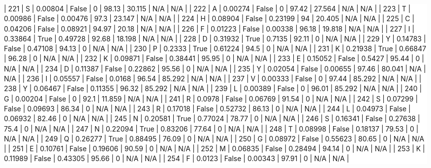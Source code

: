|   221 | S    |         0.00804 | False     |                          0       |                 98.13 |        30.115 | N/A            | N/A                             |
|   222 | A    |         0.00274 | False     |                          0       |                 97.42 |        27.564 | N/A            | N/A                             |
|   223 | T    |         0.00986 | False     |                          0.00476 |                 97.3  |        23.147 | N/A            | N/A                             |
|   224 | H    |         0.08904 | False     |                          0.23199 |                 94    |        20.405 | N/A            | N/A                             |
|   225 | C    |         0.04206 | False     |                          0.08921 |                 94.97 |        20.18  | N/A            | N/A                             |
|   226 | F    |         0.01223 | False     |                          0.00338 |                 96.18 |        19.818 | N/A            | N/A                             |
|   227 | I    |         0.33864 | True      |                          0.49728 |                 92.68 |        18.198 | N/A            | N/A                             |
|   228 | D    |         0.31932 | True      |                          0.7135  |                 92.11 |         0     | N/A            | N/A                             |
|   229 | Y    |         0.14783 | False     |                          0.47108 |                 94.13 |         0     | N/A            | N/A                             |
|   230 | P    |         0.2333  | True      |                          0.61224 |                 94.5  |         0     | N/A            | N/A                             |
|   231 | K    |         0.21938 | True      |                          0.66847 |                 96.28 |         0     | N/A            | N/A                             |
|   232 | K    |         0.09871 | False     |                          0.38441 |                 95.95 |         0     | N/A            | N/A                             |
|   233 | E    |         0.15052 | False     |                          0.5427  |                 95.44 |         0     | N/A            | N/A                             |
|   234 | D    |         0.11387 | False     |                          0.22862 |                 95.56 |         0     | N/A            | N/A                             |
|   235 | Y    |         0.02054 | False     |                          0.00655 |                 97.46 |        80.041 | N/A            | N/A                             |
|   236 | I    |         0.05557 | False     |                          0.0168  |                 96.54 |        85.292 | N/A            | N/A                             |
|   237 | V    |         0.00333 | False     |                          0       |                 97.44 |        85.292 | N/A            | N/A                             |
|   238 | Y    |         0.06467 | False     |                          0.11355 |                 96.32 |        85.292 | N/A            | N/A                             |
|   239 | L    |         0.00389 | False     |                          0       |                 96.01 |        85.292 | N/A            | N/A                             |
|   240 | G    |         0.00204 | False     |                          0       |                 92.1  |        11.859 | N/A            | N/A                             |
|   241 | R    |         0.0978  | False     |                          0.06769 |                 91.54 |         0     | N/A            | N/A                             |
|   242 | S    |         0.07299 | False     |                          0.09693 |                 86.34 |         0     | N/A            | N/A                             |
|   243 | R    |         0.17018 | False     |                          0.52732 |                 86.13 |         0     | N/A            | N/A                             |
|   244 | L    |         0.04973 | False     |                          0.06932 |                 82.46 |         0     | N/A            | N/A                             |
|   245 | N    |         0.20581 | True      |                          0.77024 |                 78.77 |         0     | N/A            | N/A                             |
|   246 | S    |         0.16341 | False     |                          0.27638 |                 75.4  |         0     | N/A            | N/A                             |
|   247 | N    |         0.22094 | True      |                          0.83206 |                 77.64 |         0     | N/A            | N/A                             |
|   248 | T    |         0.08998 | False     |                          0.18137 |                 79.53 |         0     | N/A            | N/A                             |
|   249 | Q    |         0.26277 | True      |                          0.88495 |                 76.09 |         0     | N/A            | N/A                             |
|   250 | G    |         0.08972 | False     |                          0.55623 |                 80.65 |         0     | N/A            | N/A                             |
|   251 | E    |         0.10761 | False     |                          0.19606 |                 90.59 |         0     | N/A            | N/A                             |
|   252 | M    |         0.06835 | False     |                          0.28494 |                 94.14 |         0     | N/A            | N/A                             |
|   253 | K    |         0.11989 | False     |                          0.43305 |                 95.66 |         0     | N/A            | N/A                             |
|   254 | F    |         0.0123  | False     |                          0.00343 |                 97.91 |         0     | N/A            | N/A                             |